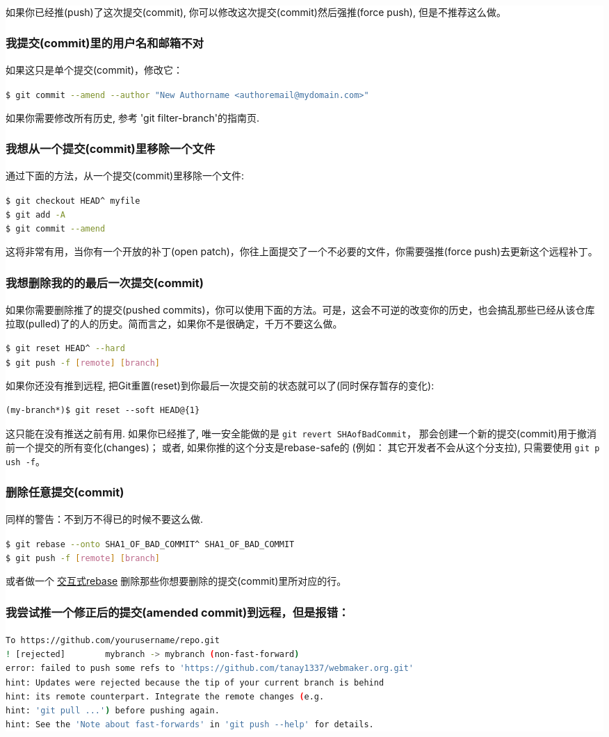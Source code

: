 如果你已经推(push)了这次提交(commit), 你可以修改这次提交(commit)然后强推(force push), 但是不推荐这么做。

### 我提交(commit)里的用户名和邮箱不对

如果这只是单个提交(commit)，修改它：

```sh
$ git commit --amend --author "New Authorname <authoremail@mydomain.com>"
```

如果你需要修改所有历史, 参考 'git filter-branch'的指南页.

### 我想从一个提交(commit)里移除一个文件

通过下面的方法，从一个提交(commit)里移除一个文件:

```sh
$ git checkout HEAD^ myfile
$ git add -A
$ git commit --amend
```

这将非常有用，当你有一个开放的补丁(open patch)，你往上面提交了一个不必要的文件，你需要强推(force push)去更新这个远程补丁。

### 我想删除我的的最后一次提交(commit)

如果你需要删除推了的提交(pushed commits)，你可以使用下面的方法。可是，这会不可逆的改变你的历史，也会搞乱那些已经从该仓库拉取(pulled)了的人的历史。简而言之，如果你不是很确定，千万不要这么做。

```sh
$ git reset HEAD^ --hard
$ git push -f [remote] [branch]
```

如果你还没有推到远程, 把Git重置(reset)到你最后一次提交前的状态就可以了(同时保存暂存的变化):

```
(my-branch*)$ git reset --soft HEAD@{1}
```

这只能在没有推送之前有用. 如果你已经推了, 唯一安全能做的是 `git revert SHAofBadCommit`， 那会创建一个新的提交(commit)用于撤消前一个提交的所有变化(changes)； 或者, 如果你推的这个分支是rebase-safe的 (例如： 其它开发者不会从这个分支拉), 只需要使用 `git push -f`。

### 删除任意提交(commit)

同样的警告：不到万不得已的时候不要这么做.

```sh
$ git rebase --onto SHA1_OF_BAD_COMMIT^ SHA1_OF_BAD_COMMIT
$ git push -f [remote] [branch]
```

或者做一个 [交互式rebase](https://my.oschina.net/u/4455409/blog/5474550#interactive-rebase) 删除那些你想要删除的提交(commit)里所对应的行。

### 我尝试推一个修正后的提交(amended commit)到远程，但是报错：

```sh
To https://github.com/yourusername/repo.git
! [rejected]        mybranch -> mybranch (non-fast-forward)
error: failed to push some refs to 'https://github.com/tanay1337/webmaker.org.git'
hint: Updates were rejected because the tip of your current branch is behind
hint: its remote counterpart. Integrate the remote changes (e.g.
hint: 'git pull ...') before pushing again.
hint: See the 'Note about fast-forwards' in 'git push --help' for details.
```
